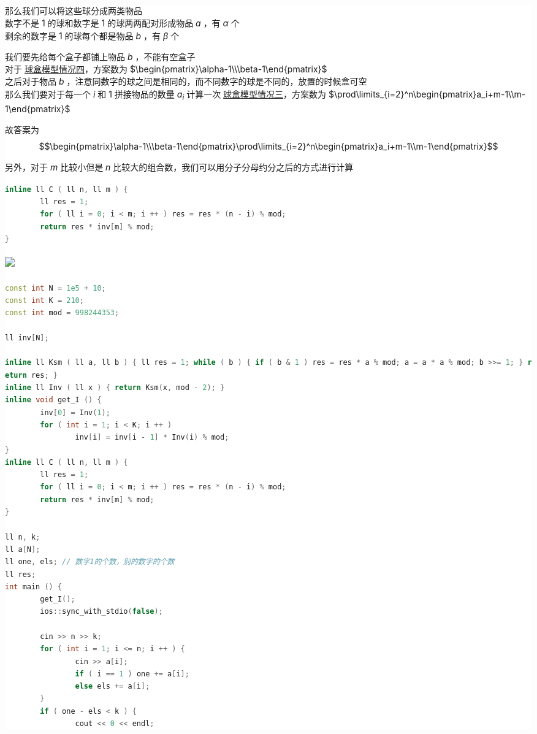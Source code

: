 那么我们可以将这些球分成两类物品  
数字不是 $1$ 的球和数字是 $1$ 的球两两配对形成物品 $a$ ，有 $\alpha$ 个  
剩余的数字是 $1$ 的球每个都是物品 $b$ ，有 $\beta$ 个   
  
我们要先给每个盒子都铺上物品 $b$ ，不能有空盒子  
对于 [球盒模型情况四](https://tech.chivas-regal.top/blogs/algorithm/math/ballandbox.html#%E8%AF%81%E6%98%8E%E5%9B%9B)，方案数为 $\begin{pmatrix}\alpha-1\\\beta-1\end{pmatrix}$  
之后对于物品 $b$ ，注意同数字的球之间是相同的，而不同数字的球是不同的，放置的时候盒可空  
那么我们要对于每一个 $i$ 和 $1$ 拼接物品的数量 $a_i$ 计算一次 [球盒模型情况三](https://tech.chivas-regal.top/blogs/algorithm/math/ballandbox.html#%E8%AF%81%E6%98%8E%E4%B8%89)，方案数为 $\prod\limits_{i=2}^n\begin{pmatrix}a_i+m-1\\m-1\end{pmatrix}$  
  
故答案为  
$$\begin{pmatrix}\alpha-1\\\beta-1\end{pmatrix}\prod\limits_{i=2}^n\begin{pmatrix}a_i+m-1\\m-1\end{pmatrix}$$  


另外，对于 $m$ 比较小但是 $n$ 比较大的组合数，我们可以用分子分母约分之后的方式进行计算  

```cpp
inline ll C ( ll n, ll m ) {
        ll res = 1;
        for ( ll i = 0; i < m; i ++ ) res = res * (n - i) % mod;
        return res * inv[m] % mod;
}
```

#### <img src="https://img-blog.csdnimg.cn/20210713144601841.png" >
```cpp
const int N = 1e5 + 10;
const int K = 210;
const int mod = 998244353;

ll inv[N];

inline ll Ksm ( ll a, ll b ) { ll res = 1; while ( b ) { if ( b & 1 ) res = res * a % mod; a = a * a % mod; b >>= 1; } return res; }
inline ll Inv ( ll x ) { return Ksm(x, mod - 2); }
inline void get_I () {
        inv[0] = Inv(1);
        for ( int i = 1; i < K; i ++ ) 
                inv[i] = inv[i - 1] * Inv(i) % mod;
}
inline ll C ( ll n, ll m ) {
        ll res = 1;
        for ( ll i = 0; i < m; i ++ ) res = res * (n - i) % mod;
        return res * inv[m] % mod;
}

ll n, k;
ll a[N];
ll one, els; // 数字1的个数，别的数字的个数
ll res;
int main () {
        get_I();
        ios::sync_with_stdio(false);

        cin >> n >> k;
        for ( int i = 1; i <= n; i ++ ) {
                cin >> a[i];
                if ( i == 1 ) one += a[i];
                else els += a[i];
        }
        if ( one - els < k ) {
                cout << 0 << endl;
```